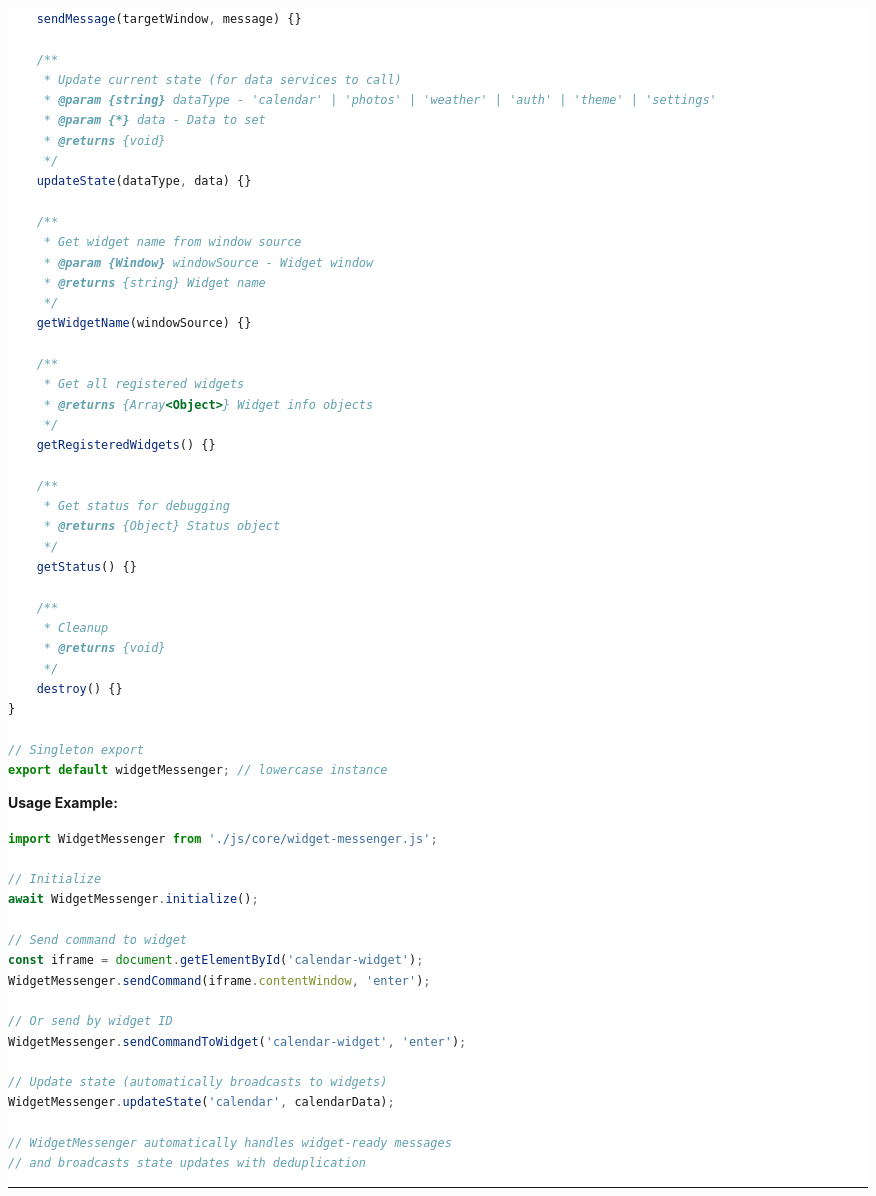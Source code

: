 ```javascript
    sendMessage(targetWindow, message) {}

    /**
     * Update current state (for data services to call)
     * @param {string} dataType - 'calendar' | 'photos' | 'weather' | 'auth' | 'theme' | 'settings'
     * @param {*} data - Data to set
     * @returns {void}
     */
    updateState(dataType, data) {}

    /**
     * Get widget name from window source
     * @param {Window} windowSource - Widget window
     * @returns {string} Widget name
     */
    getWidgetName(windowSource) {}

    /**
     * Get all registered widgets
     * @returns {Array<Object>} Widget info objects
     */
    getRegisteredWidgets() {}

    /**
     * Get status for debugging
     * @returns {Object} Status object
     */
    getStatus() {}

    /**
     * Cleanup
     * @returns {void}
     */
    destroy() {}
}

// Singleton export
export default widgetMessenger; // lowercase instance
```

**Usage Example:**
```javascript
import WidgetMessenger from './js/core/widget-messenger.js';

// Initialize
await WidgetMessenger.initialize();

// Send command to widget
const iframe = document.getElementById('calendar-widget');
WidgetMessenger.sendCommand(iframe.contentWindow, 'enter');

// Or send by widget ID
WidgetMessenger.sendCommandToWidget('calendar-widget', 'enter');

// Update state (automatically broadcasts to widgets)
WidgetMessenger.updateState('calendar', calendarData);

// WidgetMessenger automatically handles widget-ready messages
// and broadcasts state updates with deduplication
```

---